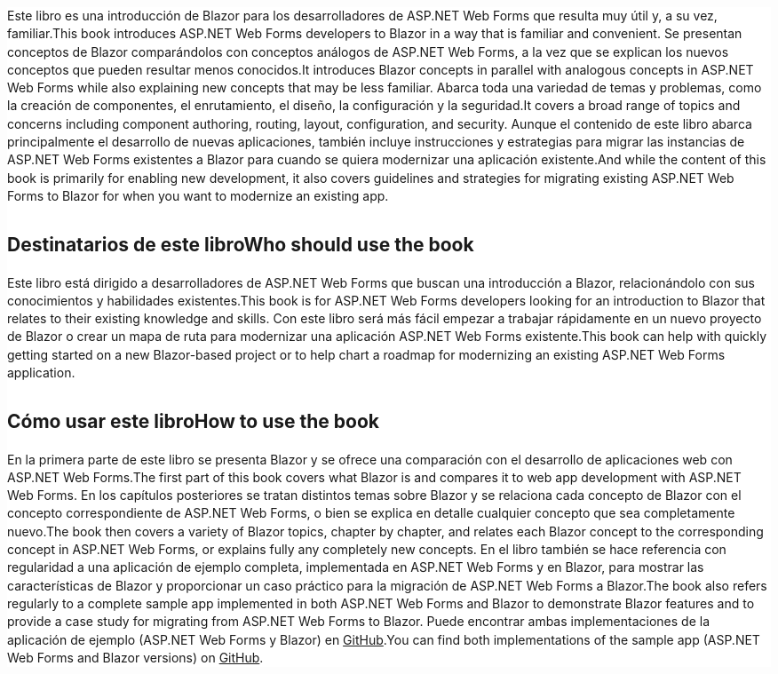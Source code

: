 <span data-ttu-id="e27ef-141">Este libro es una introducción de Blazor para los desarrolladores de ASP.NET Web Forms que resulta muy útil y, a su vez, familiar.</span><span class="sxs-lookup"><span data-stu-id="e27ef-141">This book introduces ASP.NET Web Forms developers to Blazor in a way that is familiar and convenient.</span></span> <span data-ttu-id="e27ef-142">Se presentan conceptos de Blazor comparándolos con conceptos análogos de ASP.NET Web Forms, a la vez que se explican los nuevos conceptos que pueden resultar menos conocidos.</span><span class="sxs-lookup"><span data-stu-id="e27ef-142">It introduces Blazor concepts in parallel with analogous concepts in ASP.NET Web Forms while also explaining new concepts that may be less familiar.</span></span> <span data-ttu-id="e27ef-143">Abarca toda una variedad de temas y problemas, como la creación de componentes, el enrutamiento, el diseño, la configuración y la seguridad.</span><span class="sxs-lookup"><span data-stu-id="e27ef-143">It covers a broad range of topics and concerns including component authoring, routing, layout, configuration, and security.</span></span> <span data-ttu-id="e27ef-144">Aunque el contenido de este libro abarca principalmente el desarrollo de nuevas aplicaciones, también incluye instrucciones y estrategias para migrar las instancias de ASP.NET Web Forms existentes a Blazor para cuando se quiera modernizar una aplicación existente.</span><span class="sxs-lookup"><span data-stu-id="e27ef-144">And while the content of this book is primarily for enabling new development, it also covers guidelines and strategies for migrating existing ASP.NET Web Forms to Blazor for when you want to modernize an existing app.</span></span>

## <a name="who-should-use-the-book"></a><span data-ttu-id="e27ef-145">Destinatarios de este libro</span><span class="sxs-lookup"><span data-stu-id="e27ef-145">Who should use the book</span></span>

<span data-ttu-id="e27ef-146">Este libro está dirigido a desarrolladores de ASP.NET Web Forms que buscan una introducción a Blazor, relacionándolo con sus conocimientos y habilidades existentes.</span><span class="sxs-lookup"><span data-stu-id="e27ef-146">This book is for ASP.NET Web Forms developers looking for an introduction to Blazor that relates to their existing knowledge and skills.</span></span> <span data-ttu-id="e27ef-147">Con este libro será más fácil empezar a trabajar rápidamente en un nuevo proyecto de Blazor o crear un mapa de ruta para modernizar una aplicación ASP.NET Web Forms existente.</span><span class="sxs-lookup"><span data-stu-id="e27ef-147">This book can help with quickly getting started on a new Blazor-based project or to help chart a roadmap for modernizing an existing ASP.NET Web Forms application.</span></span>

## <a name="how-to-use-the-book"></a><span data-ttu-id="e27ef-148">Cómo usar este libro</span><span class="sxs-lookup"><span data-stu-id="e27ef-148">How to use the book</span></span>

<span data-ttu-id="e27ef-149">En la primera parte de este libro se presenta Blazor y se ofrece una comparación con el desarrollo de aplicaciones web con ASP.NET Web Forms.</span><span class="sxs-lookup"><span data-stu-id="e27ef-149">The first part of this book covers what Blazor is and compares it to web app development with ASP.NET Web Forms.</span></span> <span data-ttu-id="e27ef-150">En los capítulos posteriores se tratan distintos temas sobre Blazor y se relaciona cada concepto de Blazor con el concepto correspondiente de ASP.NET Web Forms, o bien se explica en detalle cualquier concepto que sea completamente nuevo.</span><span class="sxs-lookup"><span data-stu-id="e27ef-150">The book then covers a variety of Blazor topics, chapter by chapter, and relates each Blazor concept to the corresponding concept in ASP.NET Web Forms, or explains fully any completely new concepts.</span></span> <span data-ttu-id="e27ef-151">En el libro también se hace referencia con regularidad a una aplicación de ejemplo completa, implementada en ASP.NET Web Forms y en Blazor, para mostrar las características de Blazor y proporcionar un caso práctico para la migración de ASP.NET Web Forms a Blazor.</span><span class="sxs-lookup"><span data-stu-id="e27ef-151">The book also refers regularly to a complete sample app implemented in both ASP.NET Web Forms and Blazor to demonstrate Blazor features and to provide a case study for migrating from ASP.NET Web Forms to Blazor.</span></span> <span data-ttu-id="e27ef-152">Puede encontrar ambas implementaciones de la aplicación de ejemplo (ASP.NET Web Forms y Blazor) en [GitHub](https://github.com/dotnet-architecture/eshoponblazor).</span><span class="sxs-lookup"><span data-stu-id="e27ef-152">You can find both implementations of the sample app (ASP.NET Web Forms and Blazor versions) on [GitHub](https://github.com/dotnet-architecture/eshoponblazor).</span></span>
